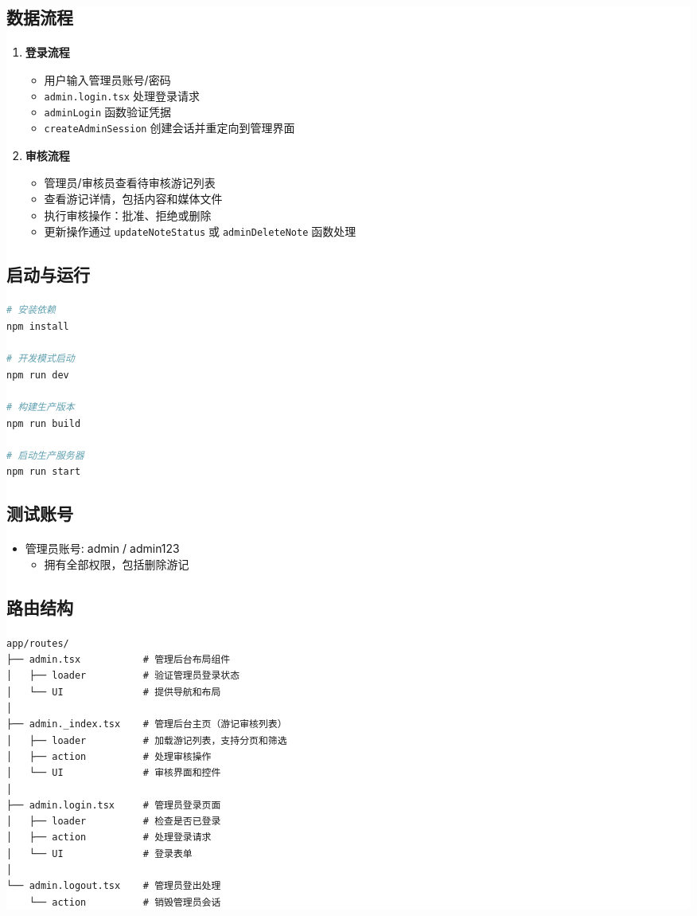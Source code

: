 ## 数据流程

1. **登录流程**
   - 用户输入管理员账号/密码
   - `admin.login.tsx` 处理登录请求
   - `adminLogin` 函数验证凭据
   - `createAdminSession` 创建会话并重定向到管理界面

2. **审核流程**
   - 管理员/审核员查看待审核游记列表
   - 查看游记详情，包括内容和媒体文件
   - 执行审核操作：批准、拒绝或删除
   - 更新操作通过 `updateNoteStatus` 或 `adminDeleteNote` 函数处理

## 启动与运行

```bash
# 安装依赖
npm install

# 开发模式启动
npm run dev

# 构建生产版本
npm run build

# 启动生产服务器
npm run start
```

## 测试账号

- 管理员账号: admin / admin123
  - 拥有全部权限，包括删除游记
  
## 路由结构

```
app/routes/
├── admin.tsx           # 管理后台布局组件
│   ├── loader          # 验证管理员登录状态
│   └── UI              # 提供导航和布局
│
├── admin._index.tsx    # 管理后台主页（游记审核列表）
│   ├── loader          # 加载游记列表，支持分页和筛选
│   ├── action          # 处理审核操作
│   └── UI              # 审核界面和控件
│
├── admin.login.tsx     # 管理员登录页面
│   ├── loader          # 检查是否已登录
│   ├── action          # 处理登录请求
│   └── UI              # 登录表单
│
└── admin.logout.tsx    # 管理员登出处理
    └── action          # 销毁管理员会话
```
